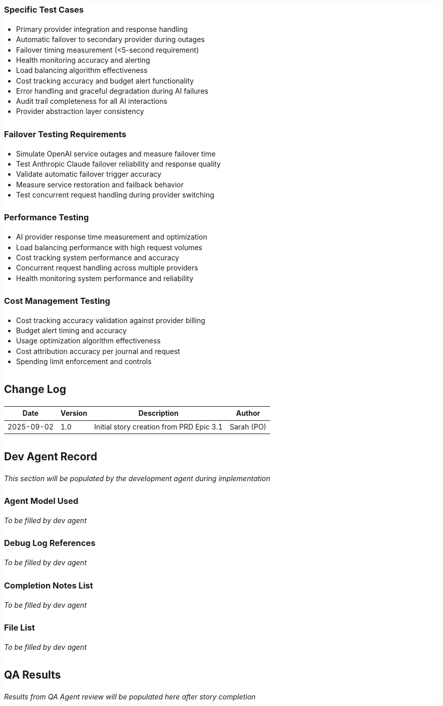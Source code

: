 ### Specific Test Cases
- Primary provider integration and response handling
- Automatic failover to secondary provider during outages
- Failover timing measurement (<5-second requirement)
- Health monitoring accuracy and alerting
- Load balancing algorithm effectiveness
- Cost tracking accuracy and budget alert functionality
- Error handling and graceful degradation during AI failures
- Audit trail completeness for all AI interactions
- Provider abstraction layer consistency

### Failover Testing Requirements
- Simulate OpenAI service outages and measure failover time
- Test Anthropic Claude failover reliability and response quality
- Validate automatic failover trigger accuracy
- Measure service restoration and failback behavior
- Test concurrent request handling during provider switching

### Performance Testing
- AI provider response time measurement and optimization
- Load balancing performance with high request volumes
- Cost tracking system performance and accuracy
- Concurrent request handling across multiple providers
- Health monitoring system performance and reliability

### Cost Management Testing
- Cost tracking accuracy validation against provider billing
- Budget alert timing and accuracy
- Usage optimization algorithm effectiveness
- Cost attribution accuracy per journal and request
- Spending limit enforcement and controls

## Change Log
| Date | Version | Description | Author |
|------|---------|-------------|---------|
| 2025-09-02 | 1.0 | Initial story creation from PRD Epic 3.1 | Sarah (PO) |

## Dev Agent Record
*This section will be populated by the development agent during implementation*

### Agent Model Used
*To be filled by dev agent*

### Debug Log References  
*To be filled by dev agent*

### Completion Notes List
*To be filled by dev agent*

### File List
*To be filled by dev agent*

## QA Results
*Results from QA Agent review will be populated here after story completion*